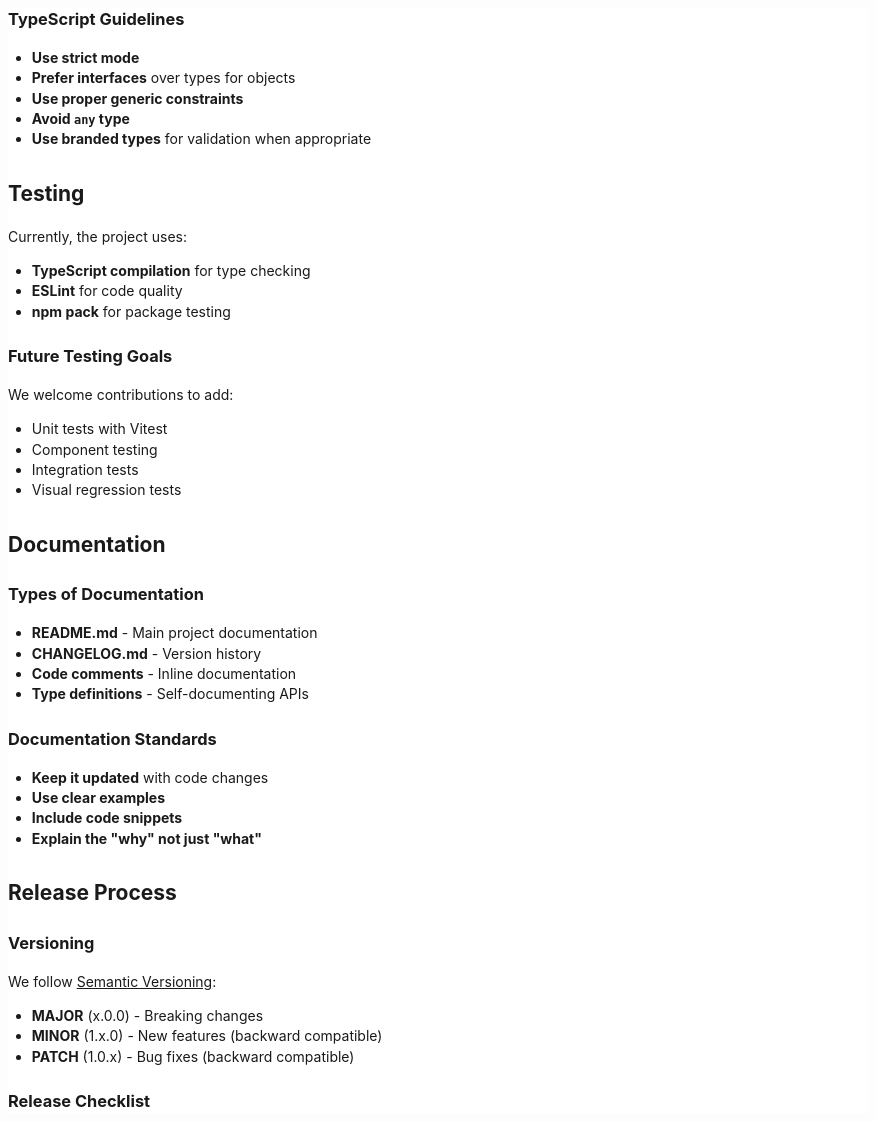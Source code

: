 ### TypeScript Guidelines

- **Use strict mode**
- **Prefer interfaces** over types for objects
- **Use proper generic constraints**
- **Avoid `any` type**
- **Use branded types** for validation when appropriate

## Testing

Currently, the project uses:

- **TypeScript compilation** for type checking
- **ESLint** for code quality
- **npm pack** for package testing

### Future Testing Goals

We welcome contributions to add:

- Unit tests with Vitest
- Component testing
- Integration tests
- Visual regression tests

## Documentation

### Types of Documentation

- **README.md** - Main project documentation
- **CHANGELOG.md** - Version history
- **Code comments** - Inline documentation
- **Type definitions** - Self-documenting APIs

### Documentation Standards

- **Keep it updated** with code changes
- **Use clear examples**
- **Include code snippets**
- **Explain the "why" not just "what"**

## Release Process

### Versioning

We follow [Semantic Versioning](https://semver.org/):

- **MAJOR** (x.0.0) - Breaking changes
- **MINOR** (1.x.0) - New features (backward compatible)
- **PATCH** (1.0.x) - Bug fixes (backward compatible)

### Release Checklist
